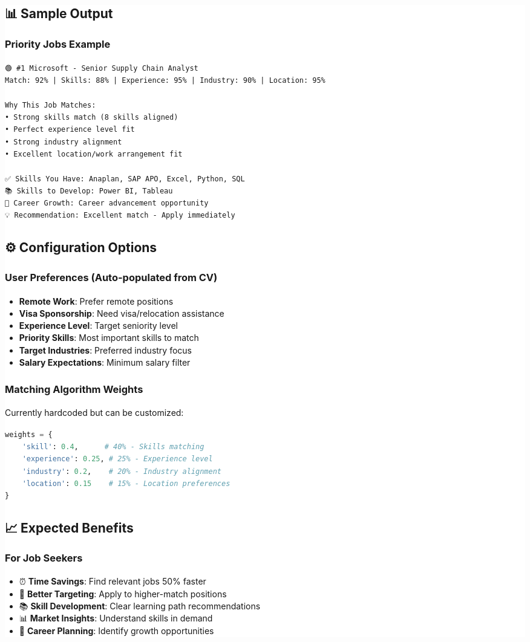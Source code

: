 ## 📊 Sample Output

### **Priority Jobs Example**
```
🟢 #1 Microsoft - Senior Supply Chain Analyst
Match: 92% | Skills: 88% | Experience: 95% | Industry: 90% | Location: 95%

Why This Job Matches:
• Strong skills match (8 skills aligned)
• Perfect experience level fit  
• Strong industry alignment
• Excellent location/work arrangement fit

✅ Skills You Have: Anaplan, SAP APO, Excel, Python, SQL
📚 Skills to Develop: Power BI, Tableau
🚀 Career Growth: Career advancement opportunity
💡 Recommendation: Excellent match - Apply immediately
```

## ⚙️ Configuration Options

### **User Preferences** (Auto-populated from CV)
- **Remote Work**: Prefer remote positions
- **Visa Sponsorship**: Need visa/relocation assistance  
- **Experience Level**: Target seniority level
- **Priority Skills**: Most important skills to match
- **Target Industries**: Preferred industry focus
- **Salary Expectations**: Minimum salary filter

### **Matching Algorithm Weights**
Currently hardcoded but can be customized:
```python
weights = {
    'skill': 0.4,      # 40% - Skills matching
    'experience': 0.25, # 25% - Experience level  
    'industry': 0.2,    # 20% - Industry alignment
    'location': 0.15    # 15% - Location preferences
}
```

## 📈 Expected Benefits

### **For Job Seekers**
- ⏰ **Time Savings**: Find relevant jobs 50% faster
- 🎯 **Better Targeting**: Apply to higher-match positions
- 📚 **Skill Development**: Clear learning path recommendations
- 📊 **Market Insights**: Understand skills in demand
- 🚀 **Career Planning**: Identify growth opportunities
